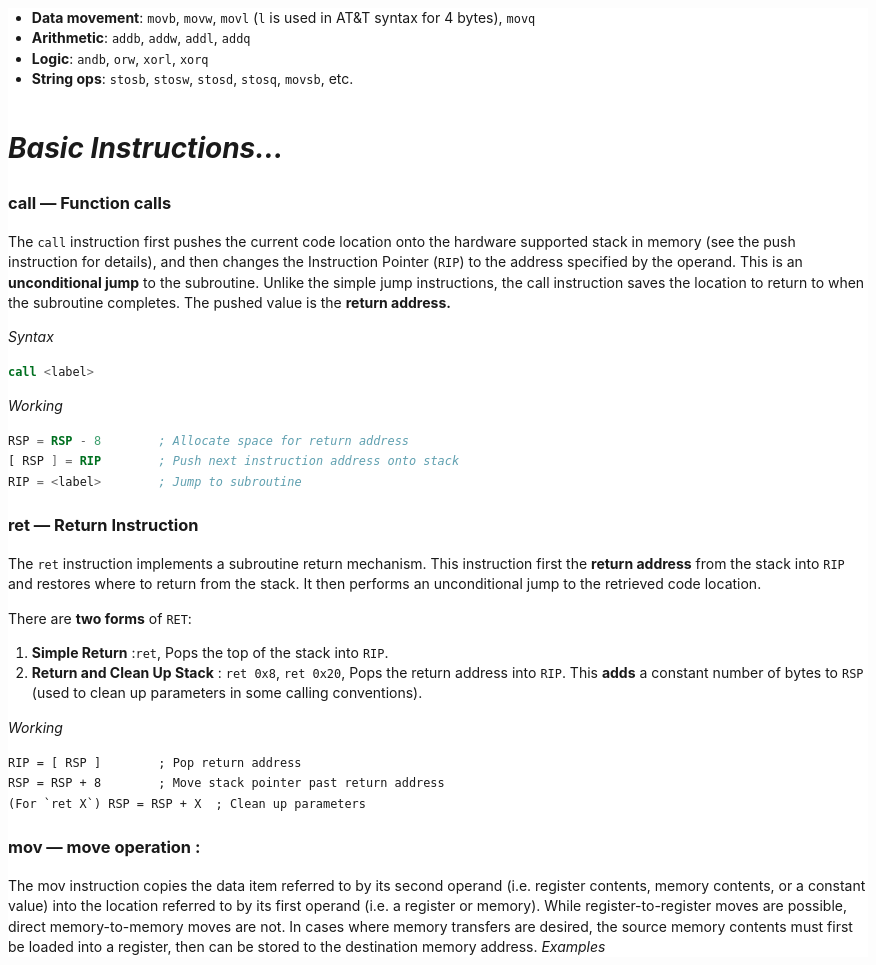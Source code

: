 - **Data movement**: `movb`, `movw`, `movl` (`l` is used in AT&T syntax for 4 bytes), `movq`
- **Arithmetic**: `addb`, `addw`, `addl`, `addq`
- **Logic**: `andb`, `orw`, `xorl`, `xorq`
- **String ops**: `stosb`, `stosw`, `stosd`, `stosq`, `movsb`, etc.

# *Basic Instructions…*

### call — Function calls

The `call` instruction first pushes the current code location onto the hardware supported stack in memory (see the push instruction for details), and then changes the Instruction Pointer (`RIP`) to the address specified by the operand. This is an **unconditional jump** to the subroutine. Unlike the simple jump instructions, the call instruction saves the location to return to when the subroutine completes. The pushed value is the **return address.**

*Syntax*

```nasm
call <label>
```

*Working*

```nasm
RSP = RSP - 8        ; Allocate space for return address
[ RSP ] = RIP        ; Push next instruction address onto stack
RIP = <label>        ; Jump to subroutine
```

### ret — Return Instruction

The `ret` instruction implements a subroutine return mechanism. This instruction first the **return address** from the stack into `RIP` and restores where to return from the stack. It then performs an unconditional jump to the retrieved code location.

There are **two forms** of `RET`:

1. **Simple Return** :`ret`, Pops the top of the stack into `RIP`.
2. **Return and Clean Up Stack** : `ret 0x8`, `ret 0x20`, Pops the return address into `RIP`. This **adds** a constant number of bytes to `RSP` (used to clean up parameters in some calling conventions).

*Working*

```
RIP = [ RSP ]        ; Pop return address
RSP = RSP + 8        ; Move stack pointer past return address
(For `ret X`) RSP = RSP + X  ; Clean up parameters
```

### mov  — move operation :

The mov instruction copies the data item referred to by its second operand (i.e. register contents, memory contents, or a constant value) into the location referred to by its first operand (i.e. a register or memory). While register-to-register moves are possible, direct memory-to-memory moves are not. In cases where memory transfers are desired, the source memory contents must first be loaded into a register, then can be stored to the destination memory address.
*Examples*
